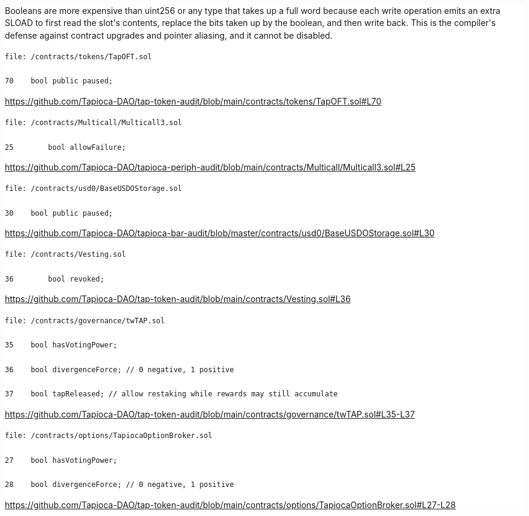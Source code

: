 Booleans are more expensive than uint256 or any type that takes up a full word because each write operation emits an extra SLOAD to first read the slot's contents, replace the bits taken up by the boolean, and then write back. This is the compiler's defense against contract upgrades and pointer aliasing, and it cannot be disabled.

```solidity
file: /contracts/tokens/TapOFT.sol

70    bool public paused;

```
https://github.com/Tapioca-DAO/tap-token-audit/blob/main/contracts/tokens/TapOFT.sol#L70

```solidity
file: /contracts/Multicall/Multicall3.sol

25        bool allowFailure;

```
https://github.com/Tapioca-DAO/tapioca-periph-audit/blob/main/contracts/Multicall/Multicall3.sol#L25


```solidity
file: /contracts/usd0/BaseUSDOStorage.sol

30    bool public paused;

```
https://github.com/Tapioca-DAO/tapioca-bar-audit/blob/master/contracts/usd0/BaseUSDOStorage.sol#L30

```solidity 
file: /contracts/Vesting.sol

36        bool revoked;

```
https://github.com/Tapioca-DAO/tap-token-audit/blob/main/contracts/Vesting.sol#L36

```solidity
file: /contracts/governance/twTAP.sol

35    bool hasVotingPower;

36    bool divergenceForce; // 0 negative, 1 positive

37    bool tapReleased; // allow restaking while rewards may still accumulate

```
https://github.com/Tapioca-DAO/tap-token-audit/blob/main/contracts/governance/twTAP.sol#L35-L37

```solidity
file: /contracts/options/TapiocaOptionBroker.sol

27    bool hasVotingPower;

28    bool divergenceForce; // 0 negative, 1 positive

```
https://github.com/Tapioca-DAO/tap-token-audit/blob/main/contracts/options/TapiocaOptionBroker.sol#L27-L28
